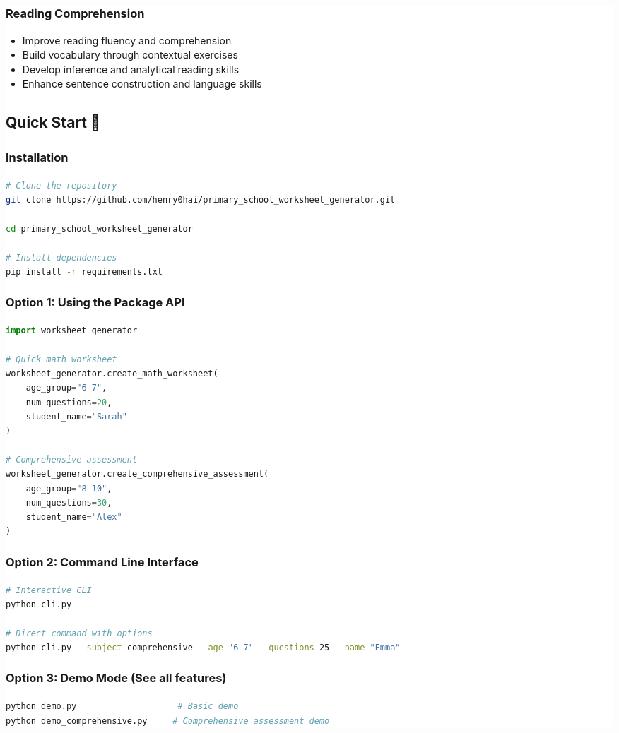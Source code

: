 ### Reading Comprehension
- Improve reading fluency and comprehension
- Build vocabulary through contextual exercises
- Develop inference and analytical reading skills
- Enhance sentence construction and language skills

## Quick Start 🚀

### Installation
```bash
# Clone the repository
git clone https://github.com/henry0hai/primary_school_worksheet_generator.git

cd primary_school_worksheet_generator

# Install dependencies
pip install -r requirements.txt
```

### Option 1: Using the Package API
```python
import worksheet_generator

# Quick math worksheet
worksheet_generator.create_math_worksheet(
    age_group="6-7", 
    num_questions=20,
    student_name="Sarah"
)

# Comprehensive assessment  
worksheet_generator.create_comprehensive_assessment(
    age_group="8-10",
    num_questions=30,
    student_name="Alex"
)
```

### Option 2: Command Line Interface
```bash
# Interactive CLI
python cli.py

# Direct command with options
python cli.py --subject comprehensive --age "6-7" --questions 25 --name "Emma"
```

### Option 3: Demo Mode (See all features)
```bash
python demo.py                    # Basic demo
python demo_comprehensive.py     # Comprehensive assessment demo
```
